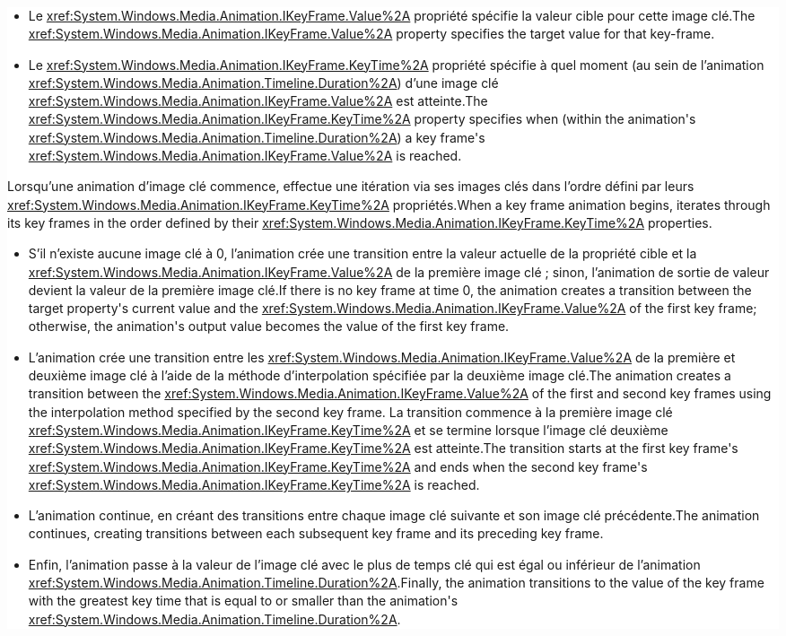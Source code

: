 -   <span data-ttu-id="dcd1a-171">Le <xref:System.Windows.Media.Animation.IKeyFrame.Value%2A> propriété spécifie la valeur cible pour cette image clé.</span><span class="sxs-lookup"><span data-stu-id="dcd1a-171">The <xref:System.Windows.Media.Animation.IKeyFrame.Value%2A> property specifies the target value for that key-frame.</span></span>  
  
-   <span data-ttu-id="dcd1a-172">Le <xref:System.Windows.Media.Animation.IKeyFrame.KeyTime%2A> propriété spécifie à quel moment (au sein de l’animation <xref:System.Windows.Media.Animation.Timeline.Duration%2A>) d’une image clé <xref:System.Windows.Media.Animation.IKeyFrame.Value%2A> est atteinte.</span><span class="sxs-lookup"><span data-stu-id="dcd1a-172">The <xref:System.Windows.Media.Animation.IKeyFrame.KeyTime%2A> property specifies when (within the animation's <xref:System.Windows.Media.Animation.Timeline.Duration%2A>) a key frame's <xref:System.Windows.Media.Animation.IKeyFrame.Value%2A> is reached.</span></span>  
  
 <span data-ttu-id="dcd1a-173">Lorsqu’une animation d’image clé commence, effectue une itération via ses images clés dans l’ordre défini par leurs <xref:System.Windows.Media.Animation.IKeyFrame.KeyTime%2A> propriétés.</span><span class="sxs-lookup"><span data-stu-id="dcd1a-173">When a key frame animation begins, iterates through its key frames in the order defined by their <xref:System.Windows.Media.Animation.IKeyFrame.KeyTime%2A> properties.</span></span>  
  
-   <span data-ttu-id="dcd1a-174">S’il n’existe aucune image clé à 0, l’animation crée une transition entre la valeur actuelle de la propriété cible et la <xref:System.Windows.Media.Animation.IKeyFrame.Value%2A> de la première image clé ; sinon, l’animation de sortie de valeur devient la valeur de la première image clé.</span><span class="sxs-lookup"><span data-stu-id="dcd1a-174">If there is no key frame at time 0, the animation creates a transition between the target property's current value and the <xref:System.Windows.Media.Animation.IKeyFrame.Value%2A> of the first key frame; otherwise, the animation's output value becomes the value of the first key frame.</span></span>  
  
-   <span data-ttu-id="dcd1a-175">L’animation crée une transition entre les <xref:System.Windows.Media.Animation.IKeyFrame.Value%2A> de la première et deuxième image clé à l’aide de la méthode d’interpolation spécifiée par la deuxième image clé.</span><span class="sxs-lookup"><span data-stu-id="dcd1a-175">The animation creates a transition between the <xref:System.Windows.Media.Animation.IKeyFrame.Value%2A> of the first and second key frames using the interpolation method specified by the second key frame.</span></span> <span data-ttu-id="dcd1a-176">La transition commence à la première image clé <xref:System.Windows.Media.Animation.IKeyFrame.KeyTime%2A> et se termine lorsque l’image clé deuxième <xref:System.Windows.Media.Animation.IKeyFrame.KeyTime%2A> est atteinte.</span><span class="sxs-lookup"><span data-stu-id="dcd1a-176">The transition starts at the first key frame's <xref:System.Windows.Media.Animation.IKeyFrame.KeyTime%2A> and ends when the second key frame's <xref:System.Windows.Media.Animation.IKeyFrame.KeyTime%2A> is reached.</span></span>  
  
-   <span data-ttu-id="dcd1a-177">L’animation continue, en créant des transitions entre chaque image clé suivante et son image clé précédente.</span><span class="sxs-lookup"><span data-stu-id="dcd1a-177">The animation continues, creating transitions between each subsequent key frame and its preceding key frame.</span></span>  
  
-   <span data-ttu-id="dcd1a-178">Enfin, l’animation passe à la valeur de l’image clé avec le plus de temps clé qui est égal ou inférieur de l’animation <xref:System.Windows.Media.Animation.Timeline.Duration%2A>.</span><span class="sxs-lookup"><span data-stu-id="dcd1a-178">Finally, the animation transitions to the value of the key frame with the greatest key time that is equal to or smaller than the animation's <xref:System.Windows.Media.Animation.Timeline.Duration%2A>.</span></span>  
  